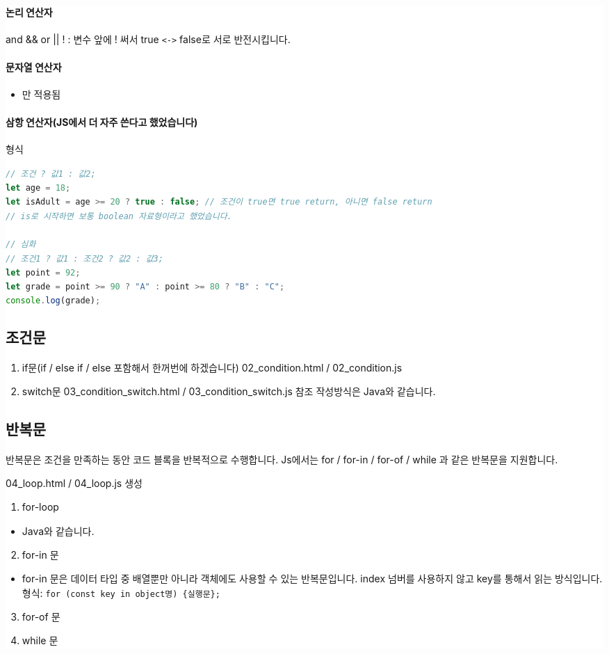 #### 논리 연산자

and &&
or ||
! : 변수 앞에 ! 써서 true `<->` false로 서로 반전시킵니다.

#### 문자열 연산자

- 만 적용됨

#### 삼항 연산자(JS에서 더 자주 쓴다고 했었습니다)

형식

```js
// 조건 ? 값1 : 값2;
let age = 18;
let isAdult = age >= 20 ? true : false; // 조건이 true면 true return, 아니면 false return
// is로 시작하면 보통 boolean 자료형이라고 했었습니다.

// 심화
// 조건1 ? 값1 : 조건2 ? 값2 : 값3;
let point = 92;
let grade = point >= 90 ? "A" : point >= 80 ? "B" : "C";
console.log(grade);
```

## 조건문

1. if문(if / else if / else 포함해서 한꺼번에 하겠습니다)
   02_condition.html / 02_condition.js

2. switch문
   03_condition_switch.html / 03_condition_switch.js 참조
   작성방식은 Java와 같습니다.

## 반복문

반복문은 조건을 만족하는 동안 코드 블록을 반복적으로 수행합니다. Js에서는
for / for-in / for-of / while 과 같은 반복문을 지원합니다.

04_loop.html / 04_loop.js 생성

1. for-loop

- Java와 같습니다.

2. for-in 문

- for-in 문은 데이터 타입 중 배열뿐만 아니라 객체에도 사용할 수 있는 반복문입니다. index 넘버를 사용하지 않고 key를 통해서 읽는 방식입니다.
  형식:
  `for (const key in object명) {실행문};`

3. for-of 문

4. while 문
